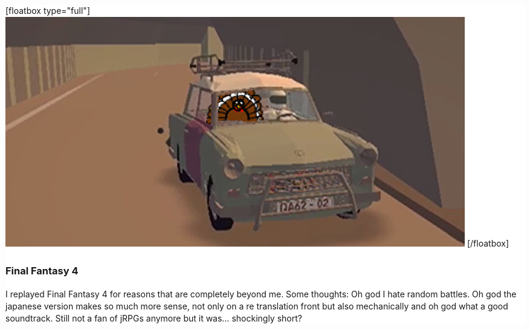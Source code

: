 [floatbox type="full"]
![jalopyfooter](jalopyfooter.jpg)
[/floatbox]

### Final Fantasy 4

I replayed Final Fantasy 4 for reasons that are completely beyond me. Some thoughts: Oh god I hate random battles. Oh god the japanese version makes so much more sense, not only on a re translation front but also mechanically and oh god what a good soundtrack. Still not a fan of jRPGs anymore but it was… shockingly short?